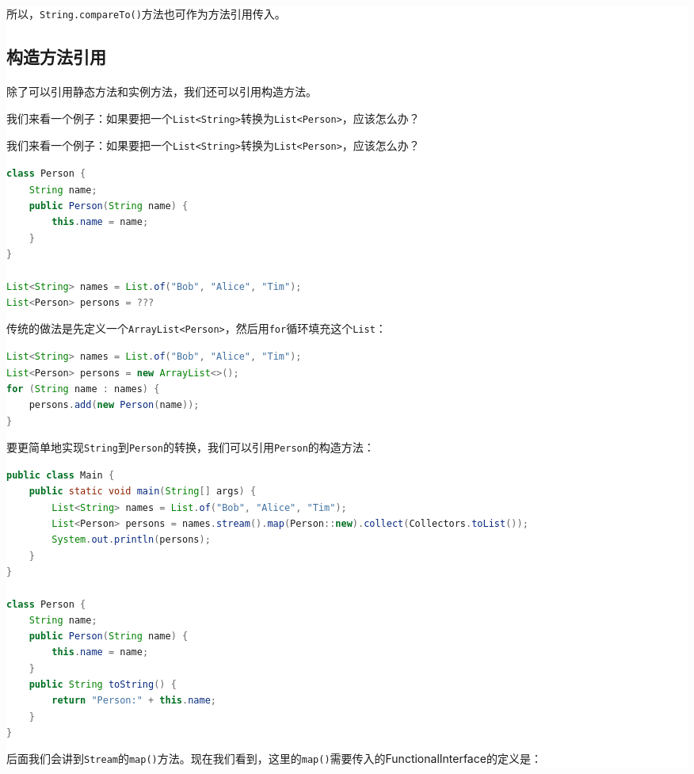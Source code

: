 所以，`String.compareTo()`方法也可作为方法引用传入。

## 构造方法引用

除了可以引用静态方法和实例方法，我们还可以引用构造方法。

我们来看一个例子：如果要把一个`List<String>`转换为`List<Person>`，应该怎么办？

我们来看一个例子：如果要把一个`List<String>`转换为`List<Person>`，应该怎么办？

```java
class Person {
    String name;
    public Person(String name) {
        this.name = name;
    }
}

List<String> names = List.of("Bob", "Alice", "Tim");
List<Person> persons = ???
```

传统的做法是先定义一个`ArrayList<Person>`，然后用`for`循环填充这个`List`：

```java
List<String> names = List.of("Bob", "Alice", "Tim");
List<Person> persons = new ArrayList<>();
for (String name : names) {
    persons.add(new Person(name));
}
```

要更简单地实现`String`到`Person`的转换，我们可以引用`Person`的构造方法：

```java
public class Main {
    public static void main(String[] args) {
        List<String> names = List.of("Bob", "Alice", "Tim");
        List<Person> persons = names.stream().map(Person::new).collect(Collectors.toList());
        System.out.println(persons);
    }
}

class Person {
    String name;
    public Person(String name) {
        this.name = name;
    }
    public String toString() {
        return "Person:" + this.name;
    }
}

```

后面我们会讲到`Stream`的`map()`方法。现在我们看到，这里的`map()`需要传入的FunctionalInterface的定义是：
